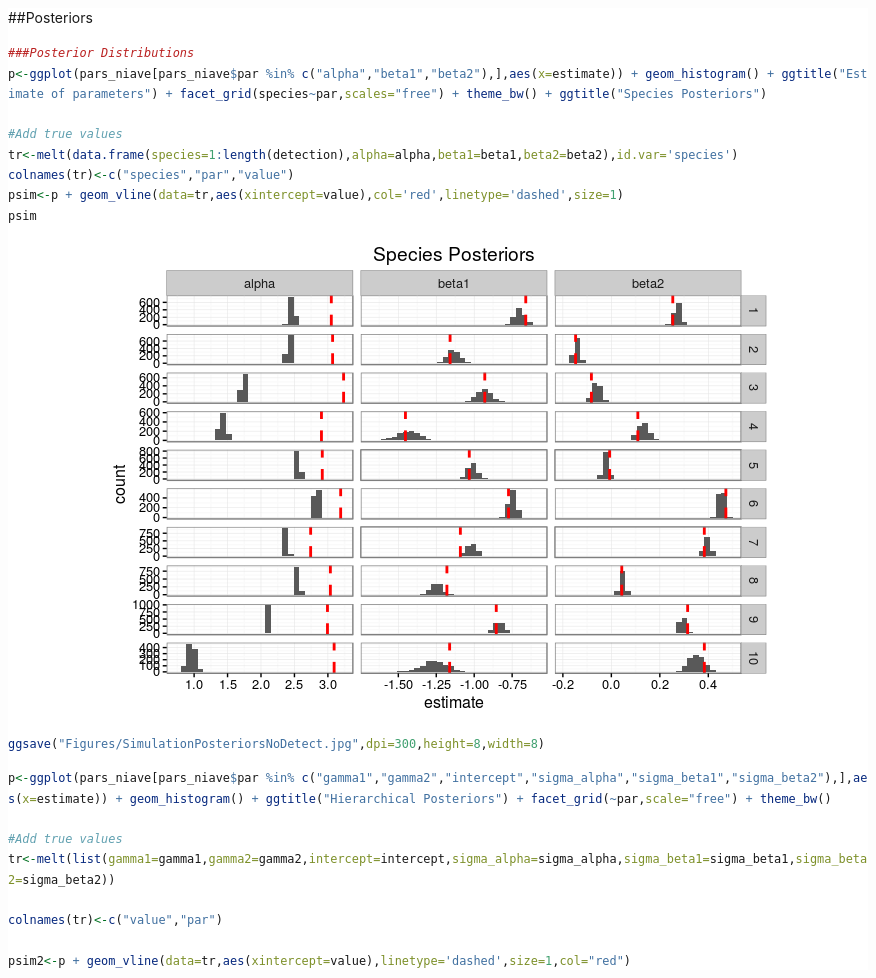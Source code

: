##Posteriors


```r
###Posterior Distributions
p<-ggplot(pars_niave[pars_niave$par %in% c("alpha","beta1","beta2"),],aes(x=estimate)) + geom_histogram() + ggtitle("Estimate of parameters") + facet_grid(species~par,scales="free") + theme_bw() + ggtitle("Species Posteriors")

#Add true values
tr<-melt(data.frame(species=1:length(detection),alpha=alpha,beta1=beta1,beta2=beta2),id.var='species')
colnames(tr)<-c("species","par","value")
psim<-p + geom_vline(data=tr,aes(xintercept=value),col='red',linetype='dashed',size=1)
psim
```

<img src="figure/unnamed-chunk-14-1.png" title="" alt="" style="display: block; margin: auto;" />

```r
ggsave("Figures/SimulationPosteriorsNoDetect.jpg",dpi=300,height=8,width=8)
```


```r
p<-ggplot(pars_niave[pars_niave$par %in% c("gamma1","gamma2","intercept","sigma_alpha","sigma_beta1","sigma_beta2"),],aes(x=estimate)) + geom_histogram() + ggtitle("Hierarchical Posteriors") + facet_grid(~par,scale="free") + theme_bw()

#Add true values
tr<-melt(list(gamma1=gamma1,gamma2=gamma2,intercept=intercept,sigma_alpha=sigma_alpha,sigma_beta1=sigma_beta1,sigma_beta2=sigma_beta2))

colnames(tr)<-c("value","par")

psim2<-p + geom_vline(data=tr,aes(xintercept=value),linetype='dashed',size=1,col="red")
```

